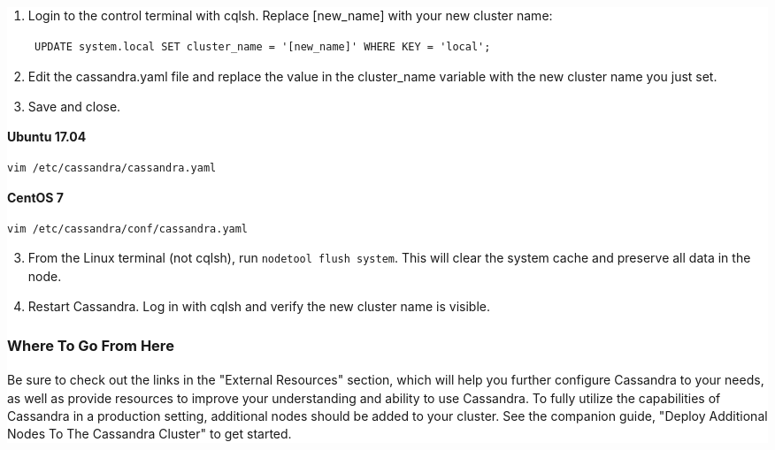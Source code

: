 1. Login to the control terminal with cqlsh. Replace [new_name] with your new cluster name:

		UPDATE system.local SET cluster_name = '[new_name]' WHERE KEY = 'local';

2. Edit the cassandra.yaml file and replace the value in the cluster_name variable with the new cluster name you just set.

3. Save and close.

  **Ubuntu 17.04**

	vim /etc/cassandra/cassandra.yaml


  **CentOS 7**

	vim /etc/cassandra/conf/cassandra.yaml

3. From the Linux terminal (not cqlsh), run `nodetool flush system`. This will clear the system cache and preserve all data in the node.

4. Restart Cassandra. Log in with cqlsh and verify the new cluster name is visible.

### Where To Go From Here

Be sure to check out the links in the "External Resources" section, which will help you further configure Cassandra to your needs, as well as provide resources to improve your understanding and ability to use Cassandra. To fully utilize the capabilities of Cassandra in a production setting, additional nodes should be added to your cluster. See the companion guide, "Deploy Additional Nodes To The Cassandra Cluster" to get started.
